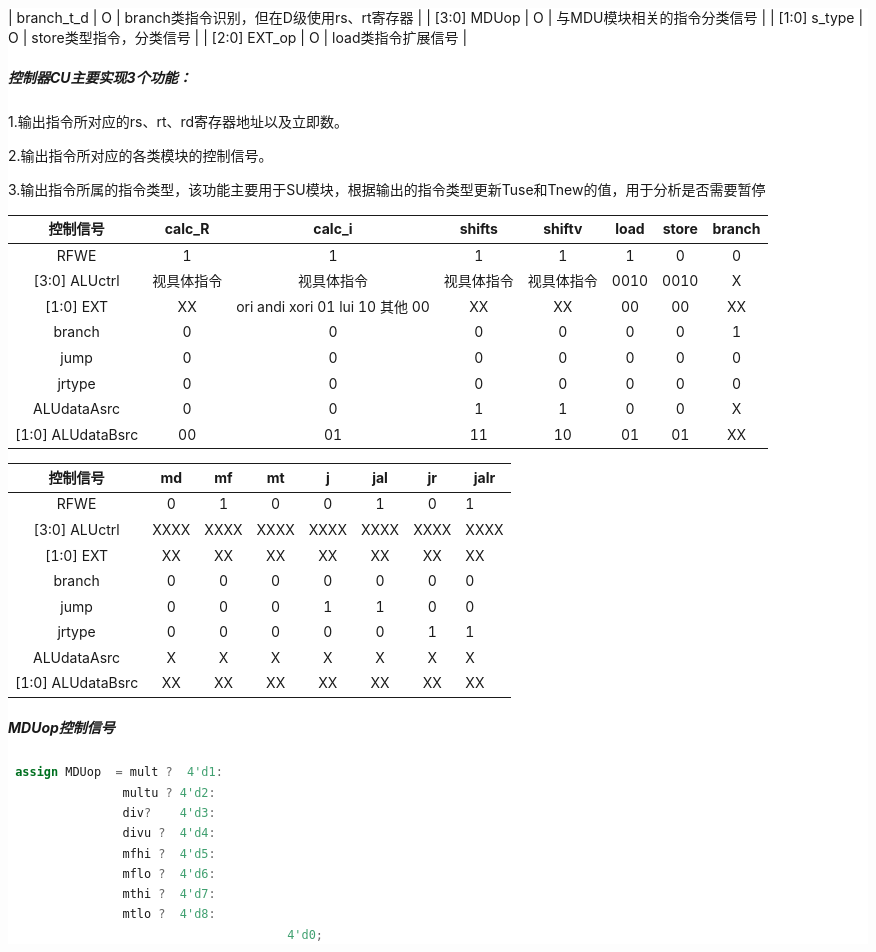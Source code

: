 |   branch_t_d    |  O   | branch类指令识别，但在D级使用rs、rt寄存器 |
|  [3:0]  MDUop   |  O   |        与MDU模块相关的指令分类信号        |
|  [1:0] s_type   |  O   |          store类型指令，分类信号          |
|  [2:0] EXT_op   |  O   |            load类指令扩展信号             |

##### 控制器CU主要实现3个功能：

1.输出指令所对应的rs、rt、rd寄存器地址以及立即数。

2.输出指令所对应的各类模块的控制信号。

3.输出指令所属的指令类型，该功能主要用于SU模块，根据输出的指令类型更新Tuse和Tnew的值，用于分析是否需要暂停



|     控制信号      |   calc_R   |               calc_i               |   shifts   |   shiftv   | load | store | branch |
| :---------------: | :--------: | :--------------------------------: | :--------: | :--------: | :--: | :---: | :----: |
|       RFWE        |     1      |                 1                  |     1      |     1      |  1   |   0   |   0    |
|   [3:0] ALUctrl   | 视具体指令 |             视具体指令             | 视具体指令 | 视具体指令 | 0010 | 0010  |   X    |
|     [1:0] EXT     |     XX     | ori andi xori 01   lui 10  其他 00 |     XX     |     XX     |  00  |  00   |   XX   |
|      branch       |     0      |                 0                  |     0      |     0      |  0   |   0   |   1    |
|       jump        |     0      |                 0                  |     0      |     0      |  0   |   0   |   0    |
|      jrtype       |     0      |                 0                  |     0      |     0      |  0   |   0   |   0    |
|    ALUdataAsrc    |     0      |                 0                  |     1      |     1      |  0   |   0   |   X    |
| [1:0] ALUdataBsrc |     00     |                 01                 |     11     |     10     |  01  |  01   |   XX   |

|     控制信号      |  md  |  mf  |  mt  |  j   | jal  |  jr  | jalr |
| :---------------: | :--: | :--: | :--: | :--: | :--: | :--: | ---- |
|       RFWE        |  0   |  1   |  0   |  0   |  1   |  0   | 1    |
|   [3:0] ALUctrl   | XXXX | XXXX | XXXX | XXXX | XXXX | XXXX | XXXX |
|     [1:0] EXT     |  XX  |  XX  |  XX  |  XX  |  XX  |  XX  | XX   |
|      branch       |  0   |  0   |  0   |  0   |  0   |  0   | 0    |
|       jump        |  0   |  0   |  0   |  1   |  1   |  0   | 0    |
|      jrtype       |  0   |  0   |  0   |  0   |  0   |  1   | 1    |
|    ALUdataAsrc    |  X   |  X   |  X   |  X   |  X   |  X   | X    |
| [1:0] ALUdataBsrc |  XX  |  XX  |  XX  |  XX  |  XX  |  XX  | XX   |

#####  MDUop控制信号

```verilog
 assign MDUop  = mult ?  4'd1:
	            multu ? 4'd2:
				div?    4'd3:
				divu ?  4'd4:
				mfhi ?  4'd5:
				mflo ?  4'd6:
  				mthi ?  4'd7:
              	mtlo ?  4'd8:
  							           4'd0;
```
